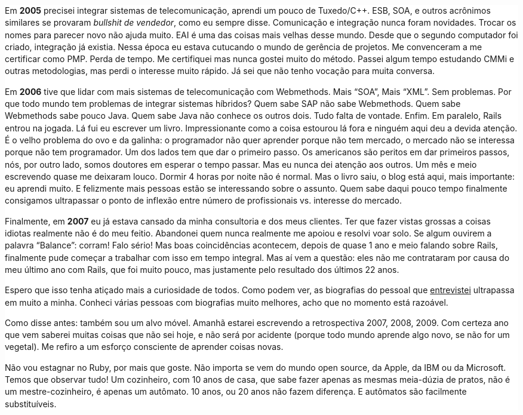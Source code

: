 <p>Em <strong>2005</strong> precisei integrar sistemas de telecomunicação, aprendi um pouco de Tuxedo/C++. <span class="caps">ESB</span>, <span class="caps">SOA</span>, e outros acrônimos similares se provaram <em>bullshit de vendedor</em>, como eu sempre disse. Comunicação e integração nunca foram novidades. Trocar os nomes para parecer novo não ajuda muito. <span class="caps">EAI</span> é uma das coisas mais velhas desse mundo. Desde que o segundo computador foi criado, integração já existia. Nessa época eu estava cutucando o mundo de gerência de projetos. Me convenceram a me certificar como <span class="caps">PMP</span>. Perda de tempo. Me certifiquei mas nunca gostei muito do método. Passei algum tempo estudando CMMi e outras metodologias, mas perdi o interesse muito rápido. Já sei que não tenho vocação para muita conversa.</p>
<div style="float: right; margin: 5px"><img src="https://s3.amazonaws.com/akitaonrails/assets/2007/8/12/8574522864b.jpg" srcset="https://s3.amazonaws.com/akitaonrails/assets/2007/8/12/8574522864b.jpg 2x" alt=""></div>
<p>Em <strong>2006</strong> tive que lidar com mais sistemas de telecomunicação com Webmethods. Mais “<span class="caps">SOA</span>”, Mais “<span class="caps">XML</span>”. Sem problemas. Por que todo mundo tem problemas de integrar sistemas híbridos? Quem sabe <span class="caps">SAP</span> não sabe Webmethods. Quem sabe Webmethods sabe pouco Java. Quem sabe Java não conhece os outros dois. Tudo falta de vontade. Enfim. Em paralelo, Rails entrou na jogada. Lá fui eu escrever um livro. Impressionante como a coisa estourou lá fora e ninguém aqui deu a devida atenção. É o velho problema do ovo e da galinha: o programador não quer aprender porque não tem mercado, o mercado não se interessa porque não tem programador. Um dos lados tem que dar o primeiro passo. Os americanos são peritos em dar primeiros passos, nós, por outro lado, somos doutores em esperar o tempo passar. Mas eu nunca dei atenção aos outros. Um mês e meio escrevendo quase me deixaram louco. Dormir 4 horas por noite não é normal. Mas o livro saiu, o blog está aqui, mais importante: eu aprendi muito. E felizmente mais pessoas estão se interessando sobre o assunto. Quem sabe daqui pouco tempo finalmente consigamos ultrapassar o ponto de inflexão entre número de profissionais vs. interesse do mercado.</p>
<p>Finalmente, em <strong>2007</strong> eu já estava cansado da minha consultoria e dos meus clientes. Ter que fazer vistas grossas a coisas idiotas realmente não é do meu feitio. Abandonei quem nunca realmente me apoiou e resolvi voar solo. Se algum ouvirem a palavra “Balance”: corram! Falo sério! Mas boas coincidências acontecem, depois de quase 1 ano e meio falando sobre Rails, finalmente pude começar a trabalhar com isso em tempo integral. Mas aí vem a questão: eles não me contrataram por causa do meu último ano com Rails, que foi muito pouco, mas justamente pelo resultado dos últimos 22 anos.</p>
<p>Espero que isso tenha atiçado mais a curiosidade de todos. Como podem ver, as biografias do pessoal que <a href="/entrevistas">entrevistei</a> ultrapassa em muito a minha. Conheci várias pessoas com biografias muito melhores, acho que no momento está razoável.</p>
<p>Como disse antes: também sou um alvo móvel. Amanhã estarei escrevendo a retrospectiva 2007, 2008, 2009. Com certeza ano que vem saberei muitas coisas que não sei hoje, e não será por acidente (porque todo mundo aprende algo novo, se não for um vegetal). Me refiro a um esforço consciente de aprender coisas novas.</p>
<p>Não vou estagnar no Ruby, por mais que goste. Não importa se vem do mundo open source, da Apple, da <span class="caps">IBM</span> ou da Microsoft. Temos que observar tudo! Um cozinheiro, com 10 anos de casa, que sabe fazer apenas as mesmas meia-dúzia de pratos, não é um mestre-cozinheiro, é apenas um autômato. 10 anos, ou 20 anos não fazem diferença. E autômatos são facilmente substituíveis.</p>
<p></p>